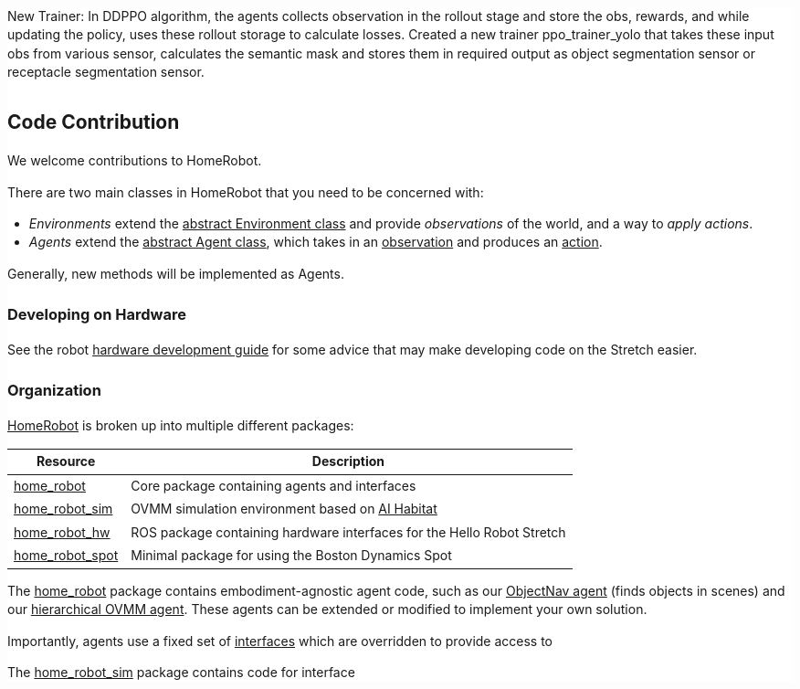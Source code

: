 New Trainer:
In DDPPO algorithm, the agents collects observation in the rollout stage and store the obs, rewards, and while updating the policy, uses these rollout storage to calculate losses.
Created a new trainer ppo_trainer_yolo that takes these input obs from various sensor, calculates the semantic mask and stores them in required output as object segmentation sensor or receptacle segmentation sensor.

## Code Contribution

We welcome contributions to HomeRobot.

There are two main classes in HomeRobot that you need to be concerned with:
  - *Environments* extend the [abstract Environment class](https://github.com/facebookresearch/home-robot/blob/main/src/home_robot/home_robot/core/abstract_env.py) and provide *observations* of the world, and a way to *apply actions*.
  - *Agents* extend the [abstract Agent class](https://github.com/facebookresearch/home-robot/blob/main/src/home_robot/home_robot/core/abstract_agent.py), which takes in an [observation](https://github.com/facebookresearch/home-robot/blob/main/src/home_robot/home_robot/core/interfaces.py#L95) and produces an [action](https://github.com/facebookresearch/home-robot/blob/main/src/home_robot/home_robot/core/interfaces.py#L50).

Generally, new methods will be implemented as Agents.


### Developing on Hardware

See the robot [hardware development guide](docs/hardware_development.md) for some advice that may make developing code on the Stretch easier.

### Organization

[HomeRobot](https://github.com/facebookresearch/home-robot/) is broken up into multiple different packages:

| Resource | Description |
| -------- | ----------- |
| [home_robot](src/home_robot) | Core package containing agents and interfaces |
| [home_robot_sim](src/home_robot_sim) | OVMM simulation environment based on [AI Habitat](https://aihabitat.org/) |
| [home_robot_hw](src/home_robot_hw) | ROS package containing hardware interfaces for the Hello Robot Stretch |
| [home_robot_spot](src/home_robot_spot) | Minimal package for using the Boston Dynamics Spot |

The [home_robot](src/home_robot) package contains embodiment-agnostic agent code, such as our [ObjectNav agent](https://github.com/facebookresearch/home-robot/blob/main/src/home_robot/home_robot/agent/objectnav_agent/objectnav_agent.py) (finds objects in scenes) and our [hierarchical OVMM agent](https://github.com/facebookresearch/home-robot/blob/main/src/home_robot/home_robot/agent/ovmm_agent/ovmm_agent.py). These agents can be extended or modified to implement your own solution.

Importantly, agents use a fixed set of [interfaces](https://github.com/facebookresearch/home-robot/blob/main/src/home_robot/home_robot/core/interfaces.py) which are overridden to provide access to 

The [home_robot_sim](src/home_robot_sim) package contains code for interface
